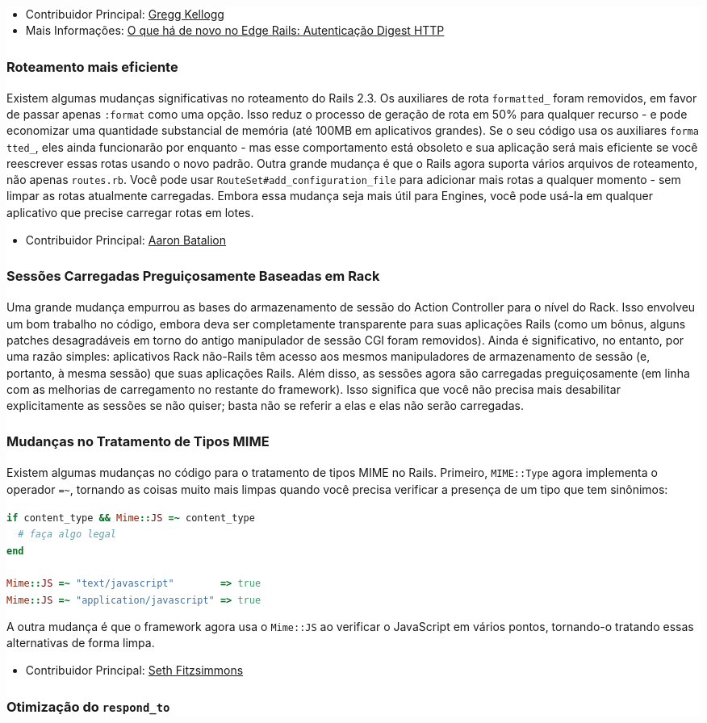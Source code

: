 ```ruby
```
* Contribuidor Principal: [Gregg Kellogg](http://www.kellogg-assoc.com/)
* Mais Informações: [O que há de novo no Edge Rails: Autenticação Digest HTTP](http://archives.ryandaigle.com/articles/2009/1/30/what-s-new-in-edge-rails-http-digest-authentication)

### Roteamento mais eficiente

Existem algumas mudanças significativas no roteamento do Rails 2.3. Os auxiliares de rota `formatted_` foram removidos, em favor de passar apenas `:format` como uma opção. Isso reduz o processo de geração de rota em 50% para qualquer recurso - e pode economizar uma quantidade substancial de memória (até 100MB em aplicativos grandes). Se o seu código usa os auxiliares `formatted_`, eles ainda funcionarão por enquanto - mas esse comportamento está obsoleto e sua aplicação será mais eficiente se você reescrever essas rotas usando o novo padrão. Outra grande mudança é que o Rails agora suporta vários arquivos de roteamento, não apenas `routes.rb`. Você pode usar `RouteSet#add_configuration_file` para adicionar mais rotas a qualquer momento - sem limpar as rotas atualmente carregadas. Embora essa mudança seja mais útil para Engines, você pode usá-la em qualquer aplicativo que precise carregar rotas em lotes.

* Contribuidor Principal: [Aaron Batalion](http://blog.hungrymachine.com/)

### Sessões Carregadas Preguiçosamente Baseadas em Rack

Uma grande mudança empurrou as bases do armazenamento de sessão do Action Controller para o nível do Rack. Isso envolveu um bom trabalho no código, embora deva ser completamente transparente para suas aplicações Rails (como um bônus, alguns patches desagradáveis em torno do antigo manipulador de sessão CGI foram removidos). Ainda é significativo, no entanto, por uma razão simples: aplicativos Rack não-Rails têm acesso aos mesmos manipuladores de armazenamento de sessão (e, portanto, à mesma sessão) que suas aplicações Rails. Além disso, as sessões agora são carregadas preguiçosamente (em linha com as melhorias de carregamento no restante do framework). Isso significa que você não precisa mais desabilitar explicitamente as sessões se não quiser; basta não se referir a elas e elas não serão carregadas.

### Mudanças no Tratamento de Tipos MIME

Existem algumas mudanças no código para o tratamento de tipos MIME no Rails. Primeiro, `MIME::Type` agora implementa o operador `=~`, tornando as coisas muito mais limpas quando você precisa verificar a presença de um tipo que tem sinônimos:

```ruby
if content_type && Mime::JS =~ content_type
  # faça algo legal
end

Mime::JS =~ "text/javascript"        => true
Mime::JS =~ "application/javascript" => true
```

A outra mudança é que o framework agora usa o `Mime::JS` ao verificar o JavaScript em vários pontos, tornando-o tratando essas alternativas de forma limpa.

* Contribuidor Principal: [Seth Fitzsimmons](http://www.workingwithrails.com/person/5510-seth-fitzsimmons)

### Otimização do `respond_to`
